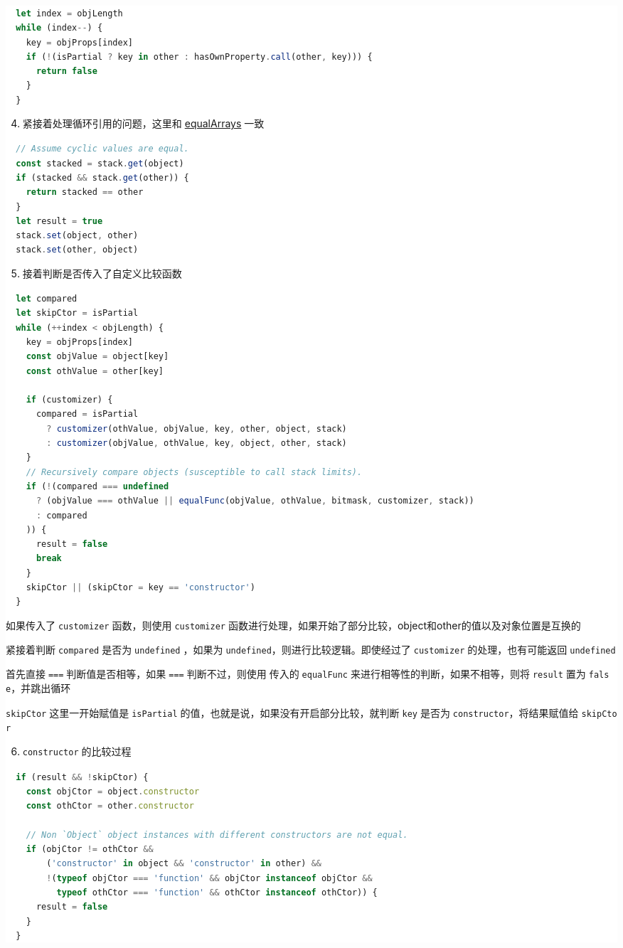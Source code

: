```js
  let index = objLength
  while (index--) {
    key = objProps[index]
    if (!(isPartial ? key in other : hasOwnProperty.call(other, key))) {
      return false
    }
  }
```
4. 紧接着处理循环引用的问题，这里和 [equalArrays](./equalArrays.md) 一致
```js
  // Assume cyclic values are equal.
  const stacked = stack.get(object)
  if (stacked && stack.get(other)) {
    return stacked == other
  }
  let result = true
  stack.set(object, other)
  stack.set(other, object)
```
5. 接着判断是否传入了自定义比较函数
```js
  let compared
  let skipCtor = isPartial
  while (++index < objLength) {
    key = objProps[index]
    const objValue = object[key]
    const othValue = other[key]

    if (customizer) {
      compared = isPartial
        ? customizer(othValue, objValue, key, other, object, stack)
        : customizer(objValue, othValue, key, object, other, stack)
    }
    // Recursively compare objects (susceptible to call stack limits).
    if (!(compared === undefined
      ? (objValue === othValue || equalFunc(objValue, othValue, bitmask, customizer, stack))
      : compared
    )) {
      result = false
      break
    }
    skipCtor || (skipCtor = key == 'constructor')
  }
```
如果传入了 `customizer` 函数，则使用 `customizer` 函数进行处理，如果开始了部分比较，object和other的值以及对象位置是互换的

紧接着判断 `compared` 是否为 `undefined` ，如果为 `undefined`，则进行比较逻辑。即使经过了 `customizer` 的处理，也有可能返回 `undefined`

首先直接 `===` 判断值是否相等，如果 `===` 判断不过，则使用 传入的 `equalFunc` 来进行相等性的判断，如果不相等，则将 `result` 置为 `false`，并跳出循环

`skipCtor` 这里一开始赋值是 `isPartial` 的值，也就是说，如果没有开启部分比较，就判断 `key` 是否为 `constructor`，将结果赋值给 `skipCtor`

6. `constructor` 的比较过程
```js
  if (result && !skipCtor) {
    const objCtor = object.constructor
    const othCtor = other.constructor

    // Non `Object` object instances with different constructors are not equal.
    if (objCtor != othCtor &&
        ('constructor' in object && 'constructor' in other) &&
        !(typeof objCtor === 'function' && objCtor instanceof objCtor &&
          typeof othCtor === 'function' && othCtor instanceof othCtor)) {
      result = false
    }
  }
```